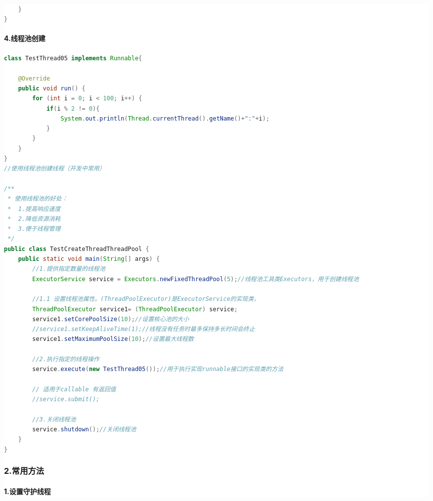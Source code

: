 ```java
    }
}
```

#### 4.线程池创建

```java
class TestThread05 implements Runnable{

    @Override
    public void run() {
        for (int i = 0; i < 100; i++) {
            if(i % 2 != 0){
                System.out.println(Thread.currentThread().getName()+":"+i);
            }
        }
    }
}
//使用线程池创建线程（开发中常用）

/**
 * 使用线程池的好处：
 *  1.提高响应速度
 *  2.降低资源消耗
 *  3.便于线程管理
 */
public class TestCreateThreadThreadPool {
    public static void main(String[] args) {
        //1.提供指定数量的线程池
        ExecutorService service = Executors.newFixedThreadPool(5);//线程池工具类Executors，用于创建线程池

        //1.1 设置线程池属性。(ThreadPoolExecutor)是ExecutorService的实现类，
        ThreadPoolExecutor service1= (ThreadPoolExecutor) service;
        service1.setCorePoolSize(10);//设置核心池的大小
        //service1.setKeepAliveTime(1);//线程没有任务时最多保持多长时间会终止
        service1.setMaximumPoolSize(10);//设置最大线程数

        //2.执行指定的线程操作
        service.execute(new TestThread05());//用于执行实现runnable接口的实现类的方法

        // 适用于callable 有返回值
        //service.submit();

        //3.关闭线程池
        service.shutdown();//关闭线程池
    }
}
```

### 2.常用方法

#### 1.设置守护线程
